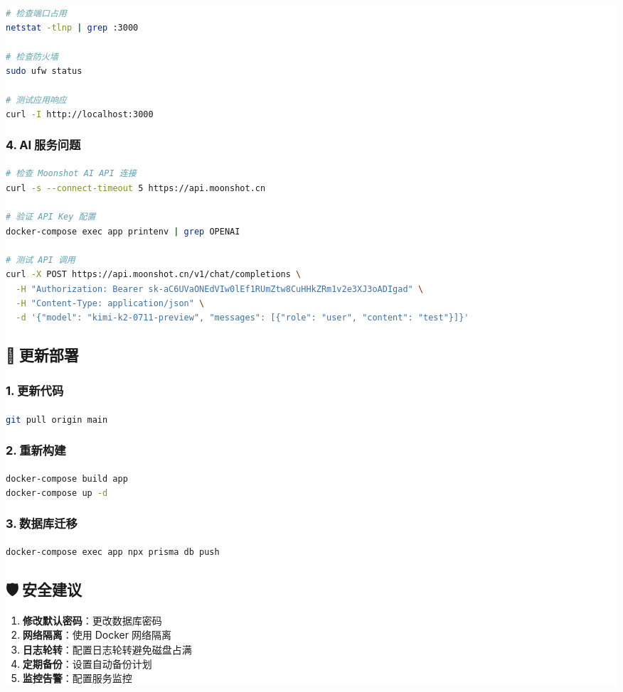 ```bash
# 检查端口占用
netstat -tlnp | grep :3000

# 检查防火墙
sudo ufw status

# 测试应用响应
curl -I http://localhost:3000
```

### 4. AI 服务问题

```bash
# 检查 Moonshot AI API 连接
curl -s --connect-timeout 5 https://api.moonshot.cn

# 验证 API Key 配置
docker-compose exec app printenv | grep OPENAI

# 测试 API 调用
curl -X POST https://api.moonshot.cn/v1/chat/completions \
  -H "Authorization: Bearer sk-aC6UVaONEdVIw0lEf1RUmZtw8CuHHkZRm1v2e3XJ3oADIgad" \
  -H "Content-Type: application/json" \
  -d '{"model": "kimi-k2-0711-preview", "messages": [{"role": "user", "content": "test"}]}'
```

## 🔄 更新部署

### 1. 更新代码

```bash
git pull origin main
```

### 2. 重新构建

```bash
docker-compose build app
docker-compose up -d
```

### 3. 数据库迁移

```bash
docker-compose exec app npx prisma db push
```

## 🛡️ 安全建议

1. **修改默认密码**：更改数据库密码
2. **网络隔离**：使用 Docker 网络隔离
3. **日志轮转**：配置日志轮转避免磁盘占满
4. **定期备份**：设置自动备份计划
5. **监控告警**：配置服务监控
